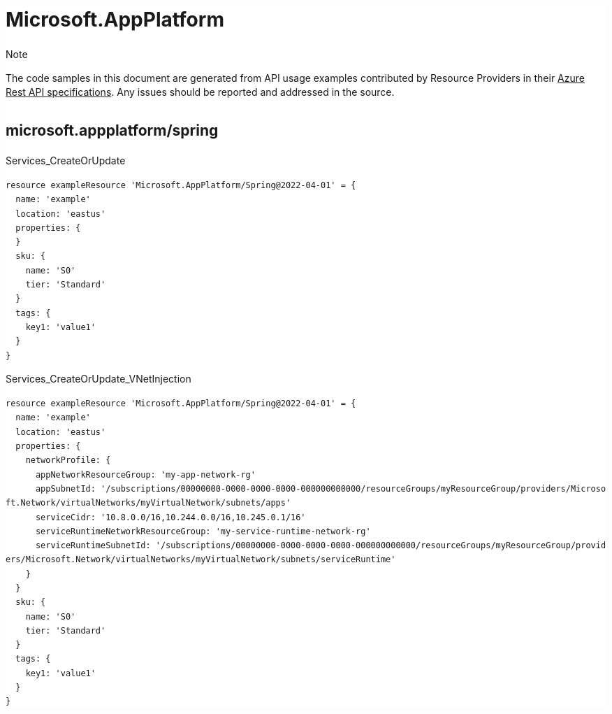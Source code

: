 # Microsoft.AppPlatform
  
> [!NOTE]
> The code samples in this document are generated from API usage examples contributed by Resource Providers in their [Azure Rest API specifications](https://github.com/Azure/azure-rest-api-specs). Any issues should be reported and addressed in the source.


## microsoft.appplatform/spring

Services_CreateOrUpdate
```bicep
resource exampleResource 'Microsoft.AppPlatform/Spring@2022-04-01' = {
  name: 'example'
  location: 'eastus'
  properties: {
  }
  sku: {
    name: 'S0'
    tier: 'Standard'
  }
  tags: {
    key1: 'value1'
  }
}
```

Services_CreateOrUpdate_VNetInjection
```bicep
resource exampleResource 'Microsoft.AppPlatform/Spring@2022-04-01' = {
  name: 'example'
  location: 'eastus'
  properties: {
    networkProfile: {
      appNetworkResourceGroup: 'my-app-network-rg'
      appSubnetId: '/subscriptions/00000000-0000-0000-0000-000000000000/resourceGroups/myResourceGroup/providers/Microsoft.Network/virtualNetworks/myVirtualNetwork/subnets/apps'
      serviceCidr: '10.8.0.0/16,10.244.0.0/16,10.245.0.1/16'
      serviceRuntimeNetworkResourceGroup: 'my-service-runtime-network-rg'
      serviceRuntimeSubnetId: '/subscriptions/00000000-0000-0000-0000-000000000000/resourceGroups/myResourceGroup/providers/Microsoft.Network/virtualNetworks/myVirtualNetwork/subnets/serviceRuntime'
    }
  }
  sku: {
    name: 'S0'
    tier: 'Standard'
  }
  tags: {
    key1: 'value1'
  }
}
```
